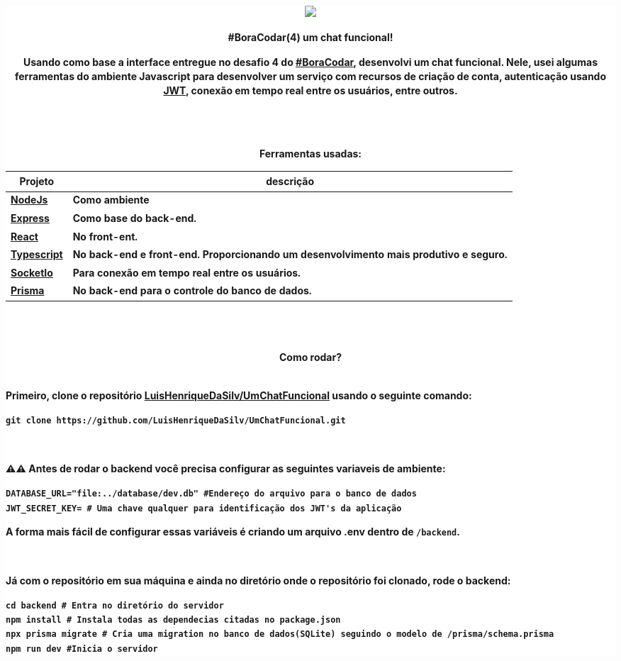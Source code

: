 <div align="center">
<strong>

<img src="https://i.imgur.com/iQhocSu.png" width="70%"></img>

<strong>#BoraCodar(4) um chat funcional!</strong>
<p>Usando como base a interface entregue no desafio 4 do <a href="https://boracodar.dev">#BoraCodar</a>, desenvolvi um chat funcional. Nele, usei algumas ferramentas do ambiente Javascript para desenvolver um serviço com recursos de criação de conta, autenticação usando <a href="https://jwt.io">JWT</a>, conexão em tempo real entre os usuários, entre outros.</p>

</br></br>

<strong>Ferramentas usadas: </strong>

  | Projeto  | descrição |
  | ------------- | ------------- |
  | [NodeJs](https://nodejs.org/en/) | Como ambiente |
  | [Express](https://expressjs.com) | Como base do back-end. |
  | [React](https://pt-br.reactjs.org)  | No front-ent. |
  | [Typescript](https://www.typescriptlang.org)  | No back-end e front-end. Proporcionando um desenvolvimento mais produtivo e seguro. |
  | [SocketIo](https://socket.io)  | Para conexão em tempo real entre os usuários. |
  | [Prisma](https://prisma.io)  | No back-end para o controle do banco de dados. |

</br></br>

<strong>Como rodar?</strong>
<div align="left">

</br>
Primeiro, clone o repositório <a href="https://github.com/LuisHenriqueDaSilv/UmChatFuncional.git">LuisHenriqueDaSilv/UmChatFuncional</a> usando o seguinte comando:

```shell 
git clone https://github.com/LuisHenriqueDaSilv/UmChatFuncional.git
```

</br>

⚠️⚠️ Antes de rodar o backend você precisa configurar as seguintes variaveis de ambiente:

```shell
DATABASE_URL="file:../database/dev.db" #Endereço do arquivo para o banco de dados
JWT_SECRET_KEY= # Uma chave qualquer para identificação dos JWT's da aplicação 
```
 A forma mais fácil de configurar essas variáveis é criando um arquivo .env dentro de ```/backend```.

</br>

Já com o repositório em sua máquina e ainda no diretório onde o repositório foi clonado,  rode o backend:

```shell 
cd backend # Entra no diretório do servidor
npm install # Instala todas as dependecias citadas no package.json
npx prisma migrate # Cria uma migration no banco de dados(SQLite) seguindo o modelo de /prisma/schema.prisma
npm run dev #Inicia o servidor
```
